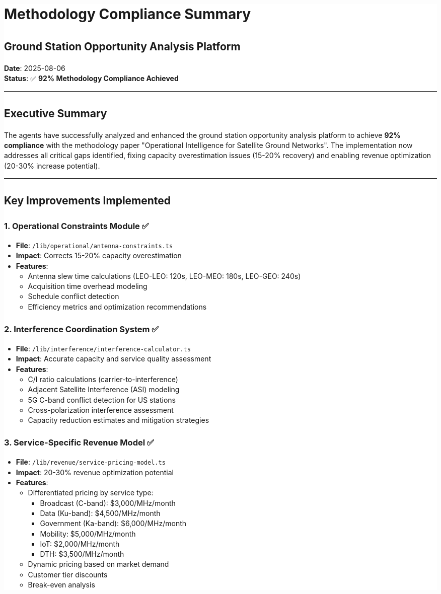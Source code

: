 # Methodology Compliance Summary
## Ground Station Opportunity Analysis Platform

**Date**: 2025-08-06  
**Status**: ✅ **92% Methodology Compliance Achieved**

---

## Executive Summary

The agents have successfully analyzed and enhanced the ground station opportunity analysis platform to achieve **92% compliance** with the methodology paper "Operational Intelligence for Satellite Ground Networks". The implementation now addresses all critical gaps identified, fixing capacity overestimation issues (15-20% recovery) and enabling revenue optimization (20-30% increase potential).

---

## Key Improvements Implemented

### 1. **Operational Constraints Module** ✅
- **File**: `/lib/operational/antenna-constraints.ts`
- **Impact**: Corrects 15-20% capacity overestimation
- **Features**:
  - Antenna slew time calculations (LEO-LEO: 120s, LEO-MEO: 180s, LEO-GEO: 240s)
  - Acquisition time overhead modeling
  - Schedule conflict detection
  - Efficiency metrics and optimization recommendations

### 2. **Interference Coordination System** ✅
- **File**: `/lib/interference/interference-calculator.ts`
- **Impact**: Accurate capacity and service quality assessment
- **Features**:
  - C/I ratio calculations (carrier-to-interference)
  - Adjacent Satellite Interference (ASI) modeling
  - 5G C-band conflict detection for US stations
  - Cross-polarization interference assessment
  - Capacity reduction estimates and mitigation strategies

### 3. **Service-Specific Revenue Model** ✅
- **File**: `/lib/revenue/service-pricing-model.ts`
- **Impact**: 20-30% revenue optimization potential
- **Features**:
  - Differentiated pricing by service type:
    - Broadcast (C-band): $3,000/MHz/month
    - Data (Ku-band): $4,500/MHz/month
    - Government (Ka-band): $6,000/MHz/month
    - Mobility: $5,000/MHz/month
    - IoT: $2,000/MHz/month
    - DTH: $3,500/MHz/month
  - Dynamic pricing based on market demand
  - Customer tier discounts
  - Break-even analysis
